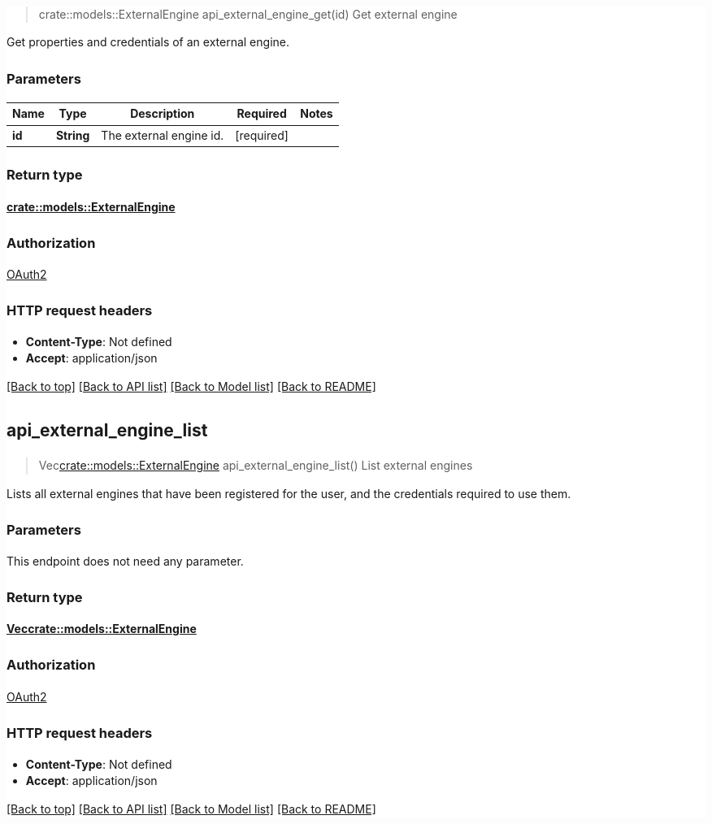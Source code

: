 > crate::models::ExternalEngine api_external_engine_get(id)
Get external engine

Get properties and credentials of an external engine. 

### Parameters


Name | Type | Description  | Required | Notes
------------- | ------------- | ------------- | ------------- | -------------
**id** | **String** | The external engine id. | [required] |

### Return type

[**crate::models::ExternalEngine**](ExternalEngine.md)

### Authorization

[OAuth2](../README.md#OAuth2)

### HTTP request headers

- **Content-Type**: Not defined
- **Accept**: application/json

[[Back to top]](#) [[Back to API list]](../README.md#documentation-for-api-endpoints) [[Back to Model list]](../README.md#documentation-for-models) [[Back to README]](../README.md)


## api_external_engine_list

> Vec<crate::models::ExternalEngine> api_external_engine_list()
List external engines

Lists all external engines that have been registered for the user, and the credentials required to use them. 

### Parameters

This endpoint does not need any parameter.

### Return type

[**Vec<crate::models::ExternalEngine>**](ExternalEngine.md)

### Authorization

[OAuth2](../README.md#OAuth2)

### HTTP request headers

- **Content-Type**: Not defined
- **Accept**: application/json

[[Back to top]](#) [[Back to API list]](../README.md#documentation-for-api-endpoints) [[Back to Model list]](../README.md#documentation-for-models) [[Back to README]](../README.md)
